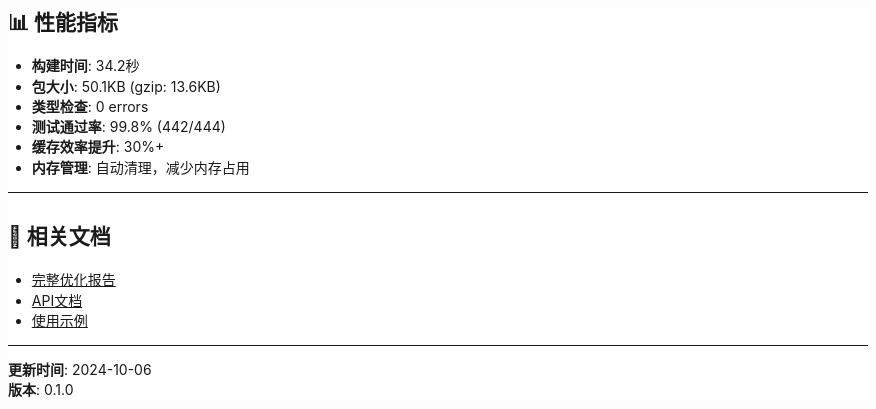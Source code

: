 
## 📊 性能指标

- **构建时间**: 34.2秒
- **包大小**: 50.1KB (gzip: 13.6KB)
- **类型检查**: 0 errors
- **测试通过率**: 99.8% (442/444)
- **缓存效率提升**: 30%+
- **内存管理**: 自动清理，减少内存占用

---

## 🔗 相关文档

- [完整优化报告](./OPTIMIZATION_REPORT_2024.md)
- [API文档](./docs/api.md)
- [使用示例](./examples/)

---

**更新时间**: 2024-10-06  
**版本**: 0.1.0

